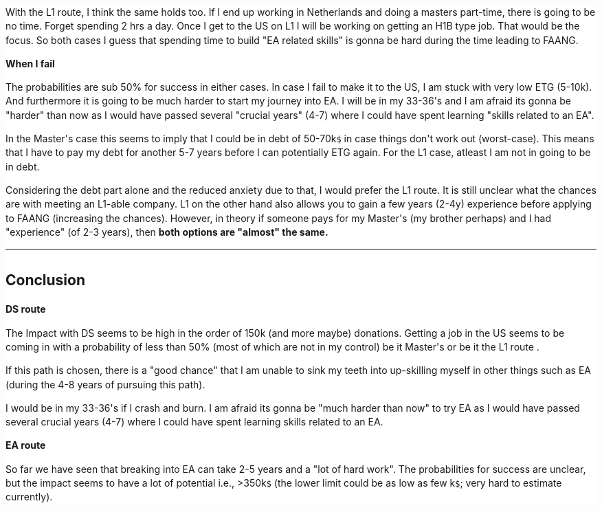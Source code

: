 With the L1 route, I think the same holds too. If I end up working in
Netherlands and doing a masters part-time, there is going to be no
time. Forget spending 2 hrs a day. Once I get to the US on L1 I will
be working on getting an H1B type job. That would be the focus. So
both cases I guess that spending time to build "EA related skills" is
gonna be hard during the time leading to FAANG.

**When I fail**

The probabilities are sub 50% for success in either cases. In case I
fail to make it to the US, I am stuck with very low ETG (5-10k). And
furthermore it is going to be much harder to start my journey into
EA. I will be in my 33-36's and I am afraid its gonna be "harder"
than now as I would have passed several "crucial years" (4-7) where I
could have spent learning "skills related to an EA".

In the Master's case this seems to imply that I could be in debt of
50-70k`$` in case things don't work out (worst-case). This means that I
have to pay my debt for another 5-7 years before I can potentially ETG
again. For the L1 case, atleast I am not in going to be in debt.

Considering the debt part alone and the reduced anxiety due to that, I
would prefer the L1 route. It is still unclear what the chances are
with meeting an L1-able company. L1 on the other hand also allows you
to gain a few years (2-4y) experience before applying to FAANG
(increasing the chances). However, in theory if someone pays for my
Master's (my brother perhaps) and I had "experience" (of 2-3 years),
then **both options are "almost" the same.**

---

## Conclusion

**DS route**  

The Impact with DS seems to be high in the order of 150k (and more
maybe) donations. Getting a job in the US seems to be coming in with a
probability of less than 50% (most of which are not in my control) be
it Master's or be it the L1 route .

If this path is chosen, there is a "good chance" that I am unable to
sink my teeth into up-skilling myself in other things such as EA
(during the 4-8 years of pursuing this path). 

I would be in my 33-36's if I crash and burn. I am afraid its gonna be
"much harder than now" to try EA as I would have passed several
crucial years (4-7) where I could have spent learning skills related
to an EA.

**EA route**

So far we have seen that breaking into EA can take 2-5 years and a
"lot of hard work". The probabilities for success are unclear, but the
impact seems to have a lot of potential i.e., >350k`$` (the lower
limit could be as low as few k`$`; very hard to estimate currently).
